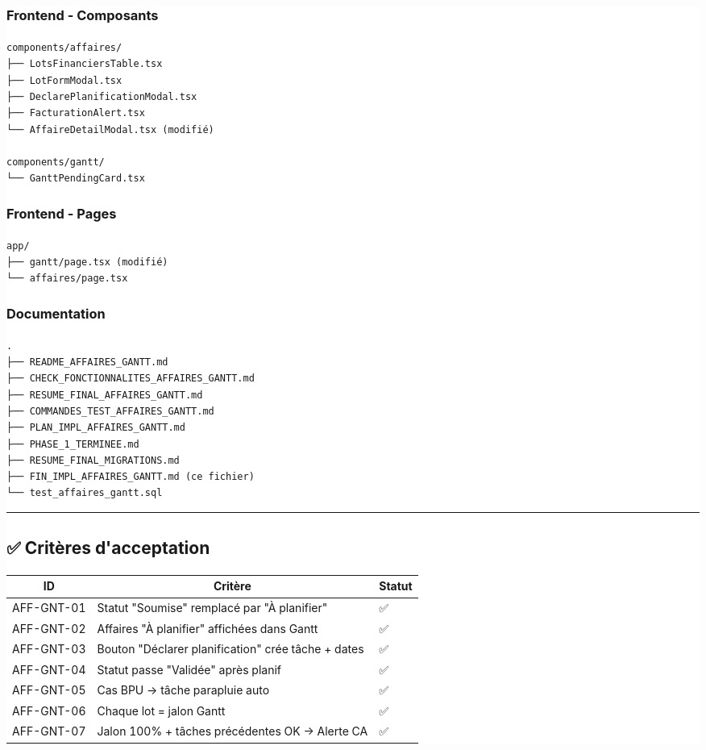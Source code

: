 ### Frontend - Composants
```
components/affaires/
├── LotsFinanciersTable.tsx
├── LotFormModal.tsx
├── DeclarePlanificationModal.tsx
├── FacturationAlert.tsx
└── AffaireDetailModal.tsx (modifié)

components/gantt/
└── GanttPendingCard.tsx
```

### Frontend - Pages
```
app/
├── gantt/page.tsx (modifié)
└── affaires/page.tsx
```

### Documentation
```
.
├── README_AFFAIRES_GANTT.md
├── CHECK_FONCTIONNALITES_AFFAIRES_GANTT.md
├── RESUME_FINAL_AFFAIRES_GANTT.md
├── COMMANDES_TEST_AFFAIRES_GANTT.md
├── PLAN_IMPL_AFFAIRES_GANTT.md
├── PHASE_1_TERMINEE.md
├── RESUME_FINAL_MIGRATIONS.md
├── FIN_IMPL_AFFAIRES_GANTT.md (ce fichier)
└── test_affaires_gantt.sql
```

---

## ✅ Critères d'acceptation

| ID | Critère | Statut |
|----|---------|--------|
| AFF-GNT-01 | Statut "Soumise" remplacé par "À planifier" | ✅ |
| AFF-GNT-02 | Affaires "À planifier" affichées dans Gantt | ✅ |
| AFF-GNT-03 | Bouton "Déclarer planification" crée tâche + dates | ✅ |
| AFF-GNT-04 | Statut passe "Validée" après planif | ✅ |
| AFF-GNT-05 | Cas BPU → tâche parapluie auto | ✅ |
| AFF-GNT-06 | Chaque lot = jalon Gantt | ✅ |
| AFF-GNT-07 | Jalon 100% + tâches précédentes OK → Alerte CA | ✅ |
